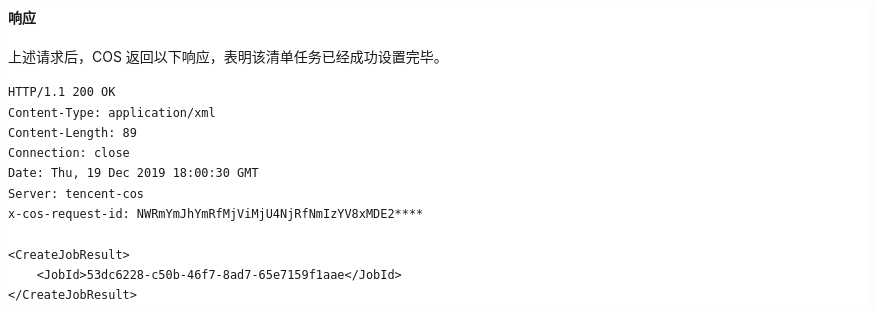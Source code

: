 #### 响应

上述请求后，COS 返回以下响应，表明该清单任务已经成功设置完毕。

```shell
HTTP/1.1 200 OK
Content-Type: application/xml
Content-Length: 89
Connection: close
Date: Thu, 19 Dec 2019 18:00:30 GMT
Server: tencent-cos
x-cos-request-id: NWRmYmJhYmRfMjViMjU4NjRfNmIzYV8xMDE2****

<CreateJobResult>
	<JobId>53dc6228-c50b-46f7-8ad7-65e7159f1aae</JobId>
</CreateJobResult>
```
